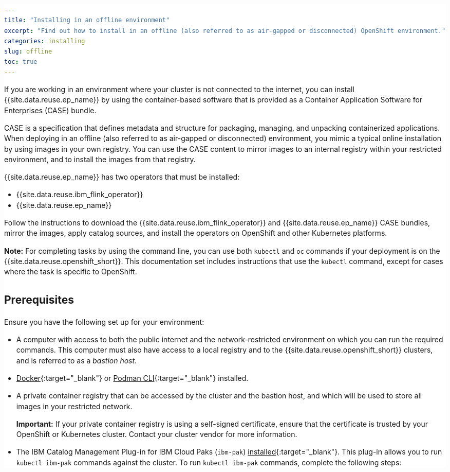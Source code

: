 ```yaml
---
title: "Installing in an offline environment"
excerpt: "Find out how to install in an offline (also referred to as air-gapped or disconnected) OpenShift environment."
categories: installing
slug: offline
toc: true
---
```


If you are working in an environment where your cluster is not connected to the internet, you can install {{site.data.reuse.ep_name}} by using the container-based software that is provided as a Container Application Software for Enterprises (CASE) bundle.

CASE is a specification that defines metadata and structure for packaging, managing, and unpacking containerized applications. When deploying in an offline (also referred to as air-gapped or disconnected) environment, you mimic a typical online installation by using images in your own registry. You can use the CASE content to mirror images to an internal registry within your restricted environment, and to install the images from that registry.

{{site.data.reuse.ep_name}} has two operators that must be installed:

- {{site.data.reuse.ibm_flink_operator}}
- {{site.data.reuse.ep_name}}

Follow the instructions to download the {{site.data.reuse.ibm_flink_operator}} and {{site.data.reuse.ep_name}} CASE bundles, mirror the images, apply catalog sources, and install the operators on OpenShift and other Kubernetes platforms.

**Note:** For completing tasks by using the command line, you can use both `kubectl` and `oc` commands if your deployment is on the {{site.data.reuse.openshift_short}}. This documentation set includes instructions that use the `kubectl` command, except for cases where the task is specific to OpenShift.


## Prerequisites

Ensure you have the following set up for your environment:

- A computer with access to both the public internet and the network-restricted environment on which you can run the required commands. This computer must also have access to a local registry and to the {{site.data.reuse.openshift_short}} clusters, and is referred to as a *bastion host*.
- [Docker](https://docs.docker.com/engine/install/){:target="_blank"} or [Podman CLI](https://podman.io/getting-started/installation.html){:target="_blank"} installed.
- A private container registry that can be accessed by the cluster and the bastion host, and which will be used to store all images in your restricted network.
  
  **Important:** If your private container registry is using a self-signed certificate, ensure that the certificate is trusted by your OpenShift or Kubernetes cluster. Contact your cluster vendor for more information.

- The IBM Catalog Management Plug-in for IBM Cloud Paks (`ibm-pak`) [installed](https://github.com/IBM/ibm-pak#readme){:target="_blank"}. This plug-in allows you to run `kubectl ibm-pak` commands against the cluster. To run `kubectl ibm-pak` commands, complete the following steps:
